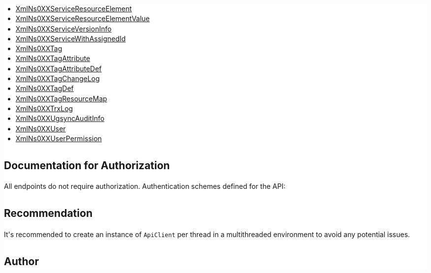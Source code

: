 - [XmlNs0XXServiceResourceElement](docs/XmlNs0XXServiceResourceElement.md)
 - [XmlNs0XXServiceResourceElementValue](docs/XmlNs0XXServiceResourceElementValue.md)
 - [XmlNs0XXServiceVersionInfo](docs/XmlNs0XXServiceVersionInfo.md)
 - [XmlNs0XXServiceWithAssignedId](docs/XmlNs0XXServiceWithAssignedId.md)
 - [XmlNs0XXTag](docs/XmlNs0XXTag.md)
 - [XmlNs0XXTagAttribute](docs/XmlNs0XXTagAttribute.md)
 - [XmlNs0XXTagAttributeDef](docs/XmlNs0XXTagAttributeDef.md)
 - [XmlNs0XXTagChangeLog](docs/XmlNs0XXTagChangeLog.md)
 - [XmlNs0XXTagDef](docs/XmlNs0XXTagDef.md)
 - [XmlNs0XXTagResourceMap](docs/XmlNs0XXTagResourceMap.md)
 - [XmlNs0XXTrxLog](docs/XmlNs0XXTrxLog.md)
 - [XmlNs0XXUgsyncAuditInfo](docs/XmlNs0XXUgsyncAuditInfo.md)
 - [XmlNs0XXUser](docs/XmlNs0XXUser.md)
 - [XmlNs0XXUserPermission](docs/XmlNs0XXUserPermission.md)


## Documentation for Authorization

All endpoints do not require authorization.
Authentication schemes defined for the API:

## Recommendation

It's recommended to create an instance of `ApiClient` per thread in a multithreaded environment to avoid any potential issues.

## Author




